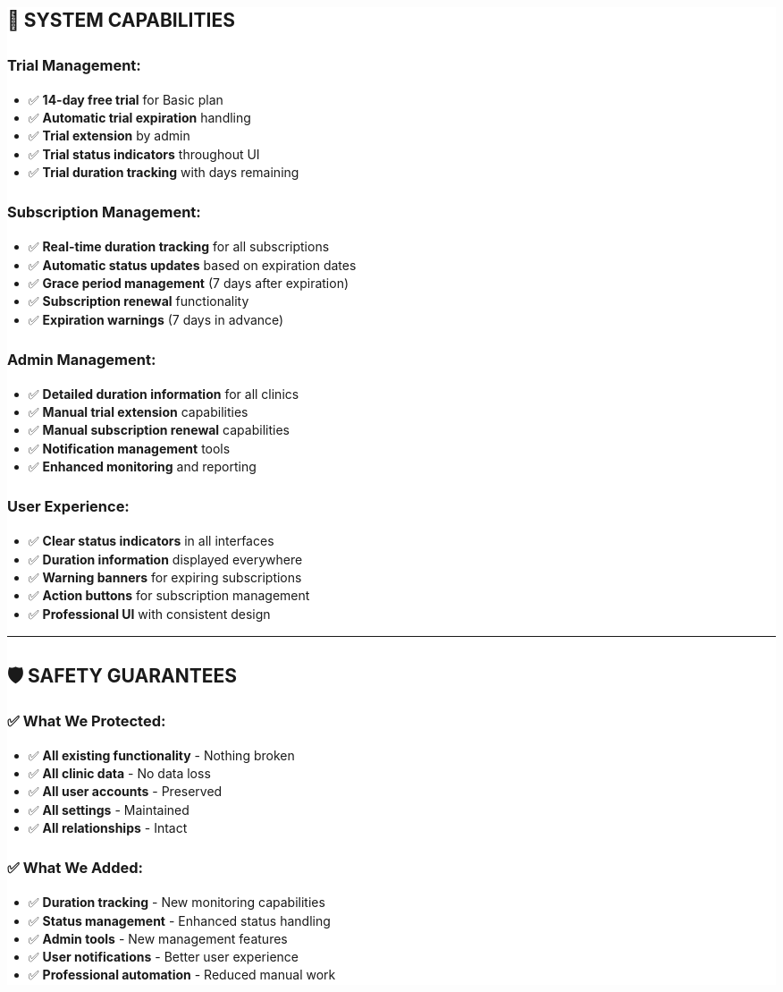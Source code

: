 
## 🎯 **SYSTEM CAPABILITIES**

### **Trial Management:**

-   ✅ **14-day free trial** for Basic plan
-   ✅ **Automatic trial expiration** handling
-   ✅ **Trial extension** by admin
-   ✅ **Trial status indicators** throughout UI
-   ✅ **Trial duration tracking** with days remaining

### **Subscription Management:**

-   ✅ **Real-time duration tracking** for all subscriptions
-   ✅ **Automatic status updates** based on expiration dates
-   ✅ **Grace period management** (7 days after expiration)
-   ✅ **Subscription renewal** functionality
-   ✅ **Expiration warnings** (7 days in advance)

### **Admin Management:**

-   ✅ **Detailed duration information** for all clinics
-   ✅ **Manual trial extension** capabilities
-   ✅ **Manual subscription renewal** capabilities
-   ✅ **Notification management** tools
-   ✅ **Enhanced monitoring** and reporting

### **User Experience:**

-   ✅ **Clear status indicators** in all interfaces
-   ✅ **Duration information** displayed everywhere
-   ✅ **Warning banners** for expiring subscriptions
-   ✅ **Action buttons** for subscription management
-   ✅ **Professional UI** with consistent design

---

## 🛡️ **SAFETY GUARANTEES**

### **✅ What We Protected:**

-   ✅ **All existing functionality** - Nothing broken
-   ✅ **All clinic data** - No data loss
-   ✅ **All user accounts** - Preserved
-   ✅ **All settings** - Maintained
-   ✅ **All relationships** - Intact

### **✅ What We Added:**

-   ✅ **Duration tracking** - New monitoring capabilities
-   ✅ **Status management** - Enhanced status handling
-   ✅ **Admin tools** - New management features
-   ✅ **User notifications** - Better user experience
-   ✅ **Professional automation** - Reduced manual work
